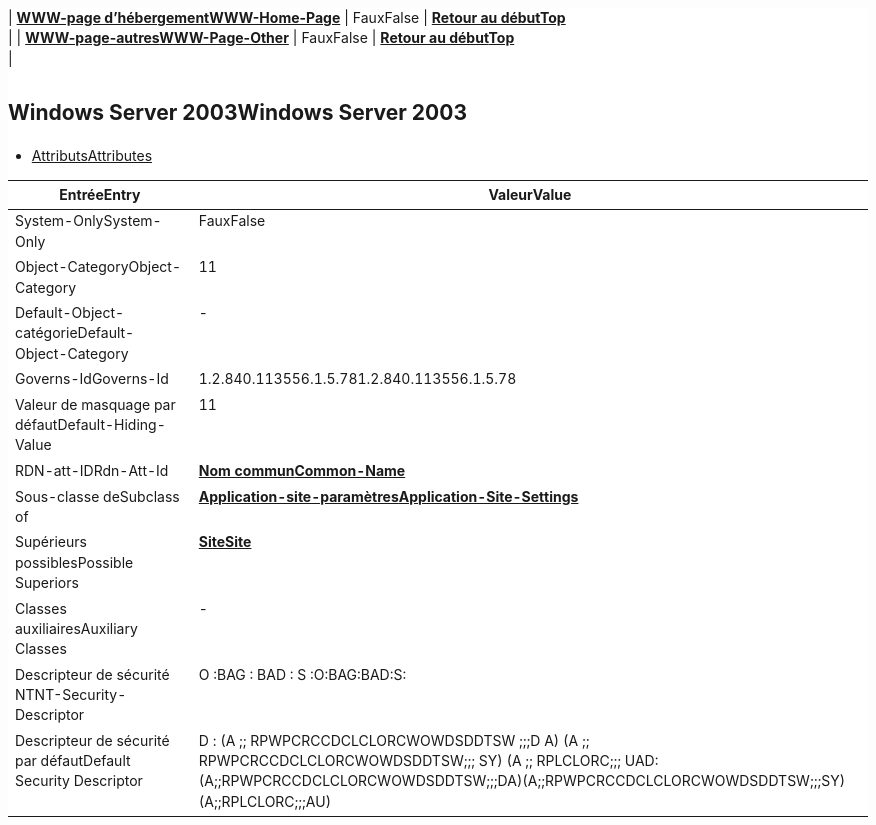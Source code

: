 | [<span data-ttu-id="5a0f7-377">**WWW-page d’hébergement**</span><span class="sxs-lookup"><span data-stu-id="5a0f7-377">**WWW-Home-Page**</span></span>](a-wwwhomepage.md)                                    | <span data-ttu-id="5a0f7-378">Faux</span><span class="sxs-lookup"><span data-stu-id="5a0f7-378">False</span></span>     | [<span data-ttu-id="5a0f7-379">**Retour au début**</span><span class="sxs-lookup"><span data-stu-id="5a0f7-379">**Top**</span></span>](c-top.md)<br/>                                           |
| [<span data-ttu-id="5a0f7-380">**WWW-page-autres**</span><span class="sxs-lookup"><span data-stu-id="5a0f7-380">**WWW-Page-Other**</span></span>](a-url.md)                                           | <span data-ttu-id="5a0f7-381">Faux</span><span class="sxs-lookup"><span data-stu-id="5a0f7-381">False</span></span>     | [<span data-ttu-id="5a0f7-382">**Retour au début**</span><span class="sxs-lookup"><span data-stu-id="5a0f7-382">**Top**</span></span>](c-top.md)<br/>                                           |



## <a name="windows-server-2003"></a><span data-ttu-id="5a0f7-383">Windows Server 2003</span><span class="sxs-lookup"><span data-stu-id="5a0f7-383">Windows Server 2003</span></span>

-   [<span data-ttu-id="5a0f7-384">Attributs</span><span class="sxs-lookup"><span data-stu-id="5a0f7-384">Attributes</span></span>](#windows-server-2003-attributes)



| <span data-ttu-id="5a0f7-385">Entrée</span><span class="sxs-lookup"><span data-stu-id="5a0f7-385">Entry</span></span> | <span data-ttu-id="5a0f7-386">Valeur</span><span class="sxs-lookup"><span data-stu-id="5a0f7-386">Value</span></span> |
|-----------------------------|----------------------------------------------------------------------------------------------|
| <span data-ttu-id="5a0f7-387">System-Only</span><span class="sxs-lookup"><span data-stu-id="5a0f7-387">System-Only</span></span>                 | <span data-ttu-id="5a0f7-388">Faux</span><span class="sxs-lookup"><span data-stu-id="5a0f7-388">False</span></span>                                                                                        |
| <span data-ttu-id="5a0f7-389">Object-Category</span><span class="sxs-lookup"><span data-stu-id="5a0f7-389">Object-Category</span></span>             | <span data-ttu-id="5a0f7-390">1</span><span class="sxs-lookup"><span data-stu-id="5a0f7-390">1</span></span>                                                                                            |
| <span data-ttu-id="5a0f7-391">Default-Object-catégorie</span><span class="sxs-lookup"><span data-stu-id="5a0f7-391">Default-Object-Category</span></span>     | \-                                                                                           |
| <span data-ttu-id="5a0f7-392">Governs-Id</span><span class="sxs-lookup"><span data-stu-id="5a0f7-392">Governs-Id</span></span>                  | <span data-ttu-id="5a0f7-393">1.2.840.113556.1.5.78</span><span class="sxs-lookup"><span data-stu-id="5a0f7-393">1.2.840.113556.1.5.78</span></span>                                                                        |
| <span data-ttu-id="5a0f7-394">Valeur de masquage par défaut</span><span class="sxs-lookup"><span data-stu-id="5a0f7-394">Default-Hiding-Value</span></span>        | <span data-ttu-id="5a0f7-395">1</span><span class="sxs-lookup"><span data-stu-id="5a0f7-395">1</span></span>                                                                                            |
| <span data-ttu-id="5a0f7-396">RDN-att-ID</span><span class="sxs-lookup"><span data-stu-id="5a0f7-396">Rdn-Att-Id</span></span>                  | [<span data-ttu-id="5a0f7-397">**Nom commun**</span><span class="sxs-lookup"><span data-stu-id="5a0f7-397">**Common-Name**</span></span>](a-cn.md)<br/>                                                       |
| <span data-ttu-id="5a0f7-398">Sous-classe de</span><span class="sxs-lookup"><span data-stu-id="5a0f7-398">Subclass of</span></span>                 | [<span data-ttu-id="5a0f7-399">**Application-site-paramètres**</span><span class="sxs-lookup"><span data-stu-id="5a0f7-399">**Application-Site-Settings**</span></span>](c-applicationsitesettings.md)<br/>                    |
| <span data-ttu-id="5a0f7-400">Supérieurs possibles</span><span class="sxs-lookup"><span data-stu-id="5a0f7-400">Possible Superiors</span></span>          | [<span data-ttu-id="5a0f7-401">**Site**</span><span class="sxs-lookup"><span data-stu-id="5a0f7-401">**Site**</span></span>](c-site.md)                                                                       |
| <span data-ttu-id="5a0f7-402">Classes auxiliaires</span><span class="sxs-lookup"><span data-stu-id="5a0f7-402">Auxiliary Classes</span></span>           | \-                                                                                           |
| <span data-ttu-id="5a0f7-403">Descripteur de sécurité NT</span><span class="sxs-lookup"><span data-stu-id="5a0f7-403">NT-Security-Descriptor</span></span>      | <span data-ttu-id="5a0f7-404">O :BAG : BAD : S :</span><span class="sxs-lookup"><span data-stu-id="5a0f7-404">O:BAG:BAD:S:</span></span>                                                                                 |
| <span data-ttu-id="5a0f7-405">Descripteur de sécurité par défaut</span><span class="sxs-lookup"><span data-stu-id="5a0f7-405">Default Security Descriptor</span></span> | <span data-ttu-id="5a0f7-406">D : (A ;; RPWPCRCCDCLCLORCWOWDSDDTSW ;;;D A) (A ;; RPWPCRCCDCLCLORCWOWDSDDTSW;;; SY) (A ;; RPLCLORC;;; UA</span><span class="sxs-lookup"><span data-stu-id="5a0f7-406">D:(A;;RPWPCRCCDCLCLORCWOWDSDDTSW;;;DA)(A;;RPWPCRCCDCLCLORCWOWDSDDTSW;;;SY)(A;;RPLCLORC;;;AU)</span></span> |